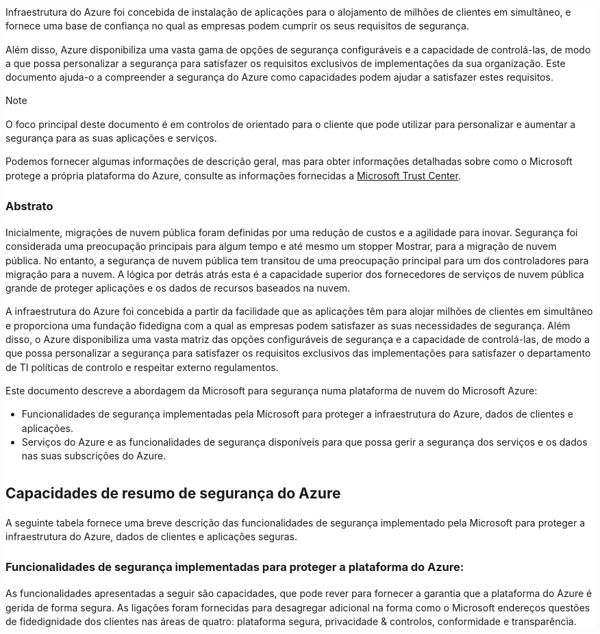 Infraestrutura do Azure foi concebida de instalação de aplicações para o alojamento de milhões de clientes em simultâneo, e fornece uma base de confiança no qual as empresas podem cumprir os seus requisitos de segurança.

Além disso, Azure disponibiliza uma vasta gama de opções de segurança configuráveis e a capacidade de controlá-las, de modo a que possa personalizar a segurança para satisfazer os requisitos exclusivos de implementações da sua organização. Este documento ajuda-o a compreender a segurança do Azure como capacidades podem ajudar a satisfazer estes requisitos.

> [!Note]
> O foco principal deste documento é em controlos de orientado para o cliente que pode utilizar para personalizar e aumentar a segurança para as suas aplicações e serviços.
>
> Podemos fornecer algumas informações de descrição geral, mas para obter informações detalhadas sobre como o Microsoft protege a própria plataforma do Azure, consulte as informações fornecidas a [Microsoft Trust Center](https://www.microsoft.com/TrustCenter/default.aspx).

### <a name="abstract"></a>Abstrato
Inicialmente, migrações de nuvem pública foram definidas por uma redução de custos e a agilidade para inovar. Segurança foi considerada uma preocupação principais para algum tempo e até mesmo um stopper Mostrar, para a migração de nuvem pública. No entanto, a segurança de nuvem pública tem transitou de uma preocupação principal para um dos controladores para migração para a nuvem. A lógica por detrás atrás esta é a capacidade superior dos fornecedores de serviços de nuvem pública grande de proteger aplicações e os dados de recursos baseados na nuvem.

A infraestrutura do Azure foi concebida a partir da facilidade que as aplicações têm para alojar milhões de clientes em simultâneo e proporciona uma fundação fidedigna com a qual as empresas podem satisfazer as suas necessidades de segurança. Além disso, o Azure disponibiliza uma vasta matriz das opções configuráveis de segurança e a capacidade de controlá-las, de modo a que possa personalizar a segurança para satisfazer os requisitos exclusivos das implementações para satisfazer o departamento de TI políticas de controlo e respeitar externo regulamentos.

Este documento descreve a abordagem da Microsoft para segurança numa plataforma de nuvem do Microsoft Azure:
* Funcionalidades de segurança implementadas pela Microsoft para proteger a infraestrutura do Azure, dados de clientes e aplicações.
* Serviços do Azure e as funcionalidades de segurança disponíveis para que possa gerir a segurança dos serviços e os dados nas suas subscrições do Azure.

## <a name="summary-azure-security-capabilities"></a>Capacidades de resumo de segurança do Azure
A seguinte tabela fornece uma breve descrição das funcionalidades de segurança implementado pela Microsoft para proteger a infraestrutura do Azure, dados de clientes e aplicações seguras.
### <a name="security-features-implemented-to-secure-the-azure-platform"></a>Funcionalidades de segurança implementadas para proteger a plataforma do Azure:
As funcionalidades apresentadas a seguir são capacidades, que pode rever para fornecer a garantia que a plataforma do Azure é gerida de forma segura. As ligações foram fornecidas para desagregar adicional na forma como o Microsoft endereços questões de fidedignidade dos clientes nas áreas de quatro: plataforma segura, privacidade & controlos, conformidade e transparência.

